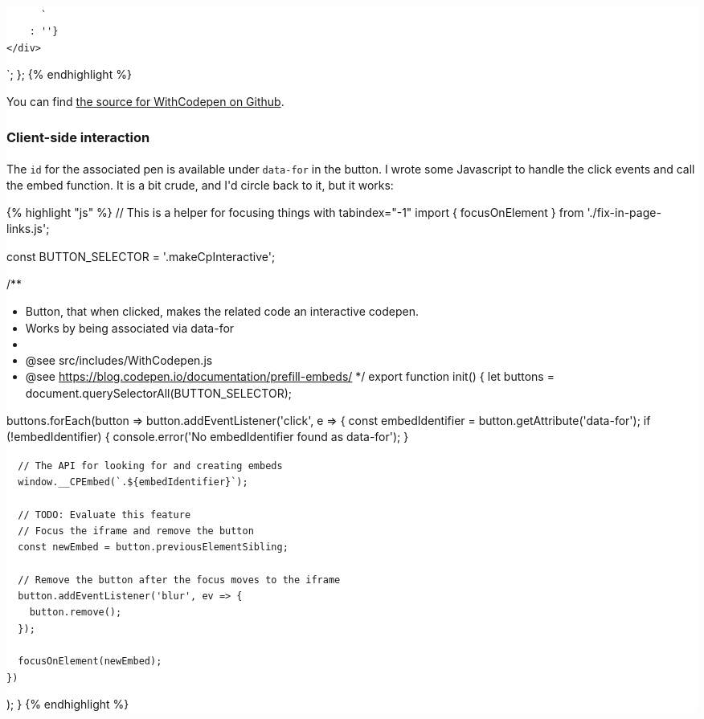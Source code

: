           `
        : ''}
    </div>
  `;
};
{% endhighlight %}

You can find [the source for WithCodepen on Github](https://github.com/fpapado/fotis.xyz/blob/master/src/_includes/components/WithCodepen.js).

### Client-side interaction

The `id` for the associated pen is available under `data-for` in the button. I wrote some Javascript to handle the click events and call the embed function. It is a bit crude, and I'd circle back to it, but it works:

{% highlight "js" %}
// This is a helper for focusing things with tabindex="-1"
import { focusOnElement } from './fix-in-page-links.js';

const BUTTON_SELECTOR = '.makeCpInteractive';

/**
 * Button, that when clicked, makes the related code an interactive codepen.
 * Works by being associated via data-for
 *
 * @see src/includes/WithCodepen.js
 * @see https://blog.codepen.io/documentation/prefill-embeds/
 */
export function init() {
  let buttons = document.querySelectorAll(BUTTON_SELECTOR);

  buttons.forEach(button =>
    button.addEventListener('click', e => {
      const embedIdentifier = button.getAttribute('data-for');
      if (!embedIdentifier) {
        console.error('No embedIdentifier found as data-for');
      }

      // The API for looking for and creating embeds
      window.__CPEmbed(`.${embedIdentifier}`);

      // TODO: Evaluate this feature
      // Focus the iframe and remove the button
      const newEmbed = button.previousElementSibling;

      // Remove the button after the focus moves to the iframe
      button.addEventListener('blur', ev => {
        button.remove();
      });

      focusOnElement(newEmbed);
    })
  );
}
{% endhighlight %}
